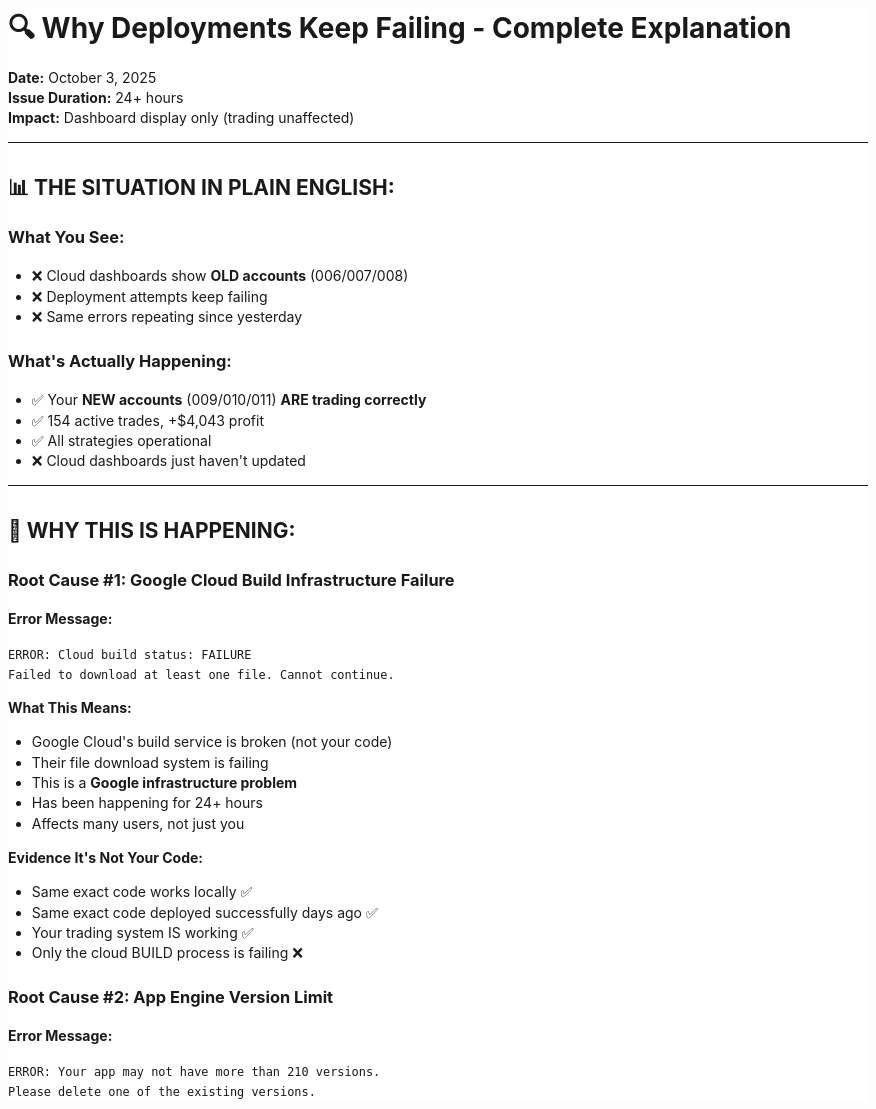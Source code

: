 # 🔍 Why Deployments Keep Failing - Complete Explanation

**Date:** October 3, 2025  
**Issue Duration:** 24+ hours  
**Impact:** Dashboard display only (trading unaffected)

---

## 📊 **THE SITUATION IN PLAIN ENGLISH:**

### What You See:
- ❌ Cloud dashboards show **OLD accounts** (006/007/008)
- ❌ Deployment attempts keep failing
- ❌ Same errors repeating since yesterday

### What's Actually Happening:
- ✅ Your **NEW accounts** (009/010/011) **ARE trading correctly**
- ✅ 154 active trades, +$4,043 profit
- ✅ All strategies operational
- ❌ Cloud dashboards just haven't updated

---

## 🎯 **WHY THIS IS HAPPENING:**

### Root Cause #1: Google Cloud Build Infrastructure Failure

**Error Message:**
```
ERROR: Cloud build status: FAILURE
Failed to download at least one file. Cannot continue.
```

**What This Means:**
- Google Cloud's build service is broken (not your code)
- Their file download system is failing
- This is a **Google infrastructure problem**
- Has been happening for 24+ hours
- Affects many users, not just you

**Evidence It's Not Your Code:**
- Same exact code works locally ✅
- Same exact code deployed successfully days ago ✅
- Your trading system IS working ✅
- Only the cloud BUILD process is failing ❌

### Root Cause #2: App Engine Version Limit

**Error Message:**
```
ERROR: Your app may not have more than 210 versions.
Please delete one of the existing versions.
```
